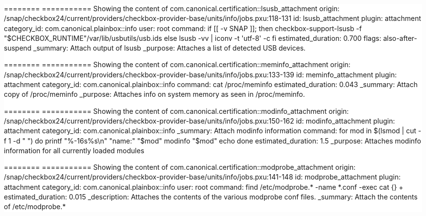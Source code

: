 ========
=========== Showing the content of com.canonical.certification::lsusb_attachment
origin: /snap/checkbox24/current/providers/checkbox-provider-base/units/info/jobs.pxu:118-131
id: lsusb_attachment
plugin: attachment
category_id: com.canonical.plainbox::info
user: root
command:
 if [[ -v SNAP ]]; then
     checkbox-support-lsusb -f "$CHECKBOX_RUNTIME"/var/lib/usbutils/usb.ids
 else
     lsusb -vv | iconv -t 'utf-8' -c
 fi
estimated_duration: 0.700
flags: also-after-suspend
_summary: Attach output of lsusb
_purpose: Attaches a list of detected USB devices.

========
=========== Showing the content of com.canonical.certification::meminfo_attachment
origin: /snap/checkbox24/current/providers/checkbox-provider-base/units/info/jobs.pxu:133-139
id: meminfo_attachment
plugin: attachment
category_id: com.canonical.plainbox::info
command: cat /proc/meminfo
estimated_duration: 0.043
_summary: Attach copy of /proc/meminfo
_purpose: Attaches info on system memory as seen in /proc/meminfo.

========
=========== Showing the content of com.canonical.certification::modinfo_attachment
origin: /snap/checkbox24/current/providers/checkbox-provider-base/units/info/jobs.pxu:150-162
id: modinfo_attachment
plugin: attachment
category_id: com.canonical.plainbox::info
_summary: Attach modinfo information
command:
    for mod in $(lsmod | cut -f 1 -d " ")
    do
        printf "%-16s%s\n" "name:" "$mod"
        modinfo "$mod"
        echo
    done
estimated_duration: 1.5
_purpose: Attaches modinfo information for all currently loaded modules

========
=========== Showing the content of com.canonical.certification::modprobe_attachment
origin: /snap/checkbox24/current/providers/checkbox-provider-base/units/info/jobs.pxu:141-148
id: modprobe_attachment
plugin: attachment
category_id: com.canonical.plainbox::info
user: root
command: find /etc/modprobe.* -name \*.conf -exec cat {} +
estimated_duration: 0.015
_description: Attaches the contents of the various modprobe conf files.
_summary: Attach the contents of /etc/modprobe.*
